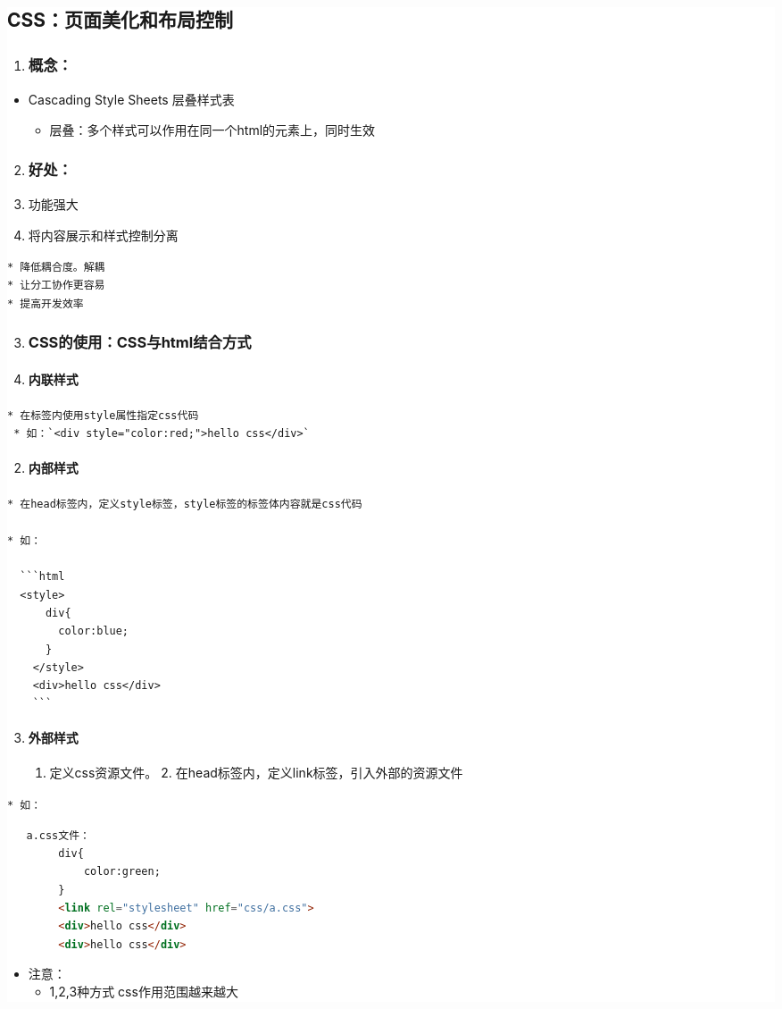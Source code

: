 ## CSS：页面美化和布局控制

1. ### 概念：
	
- Cascading Style Sheets 层叠样式表
	
	* 层叠：多个样式可以作用在同一个html的元素上，同时生效
	
2. ### 好处：

  1. 功能强大
  2. 将内容展示和样式控制分离

  	* 降低耦合度。解耦
  	* 让分工协作更容易
  	* 提高开发效率

3. ### CSS的使用：CSS与html结合方式

  1. #### 内联样式

  	* 在标签内使用style属性指定css代码
  	 * 如：`<div style="color:red;">hello css</div>`
  2. #### 内部样式

  	* 在head标签内，定义style标签，style标签的标签体内容就是css代码
  	
  	* 如：
  		
  	  ```html
  	  <style>
  	      div{
  	        color:blue;
  	      }	
  		</style>
  		<div>hello css</div>
  		```

  3. #### 外部样式

        1. 定义css资源文件。
            2. 在head标签内，定义link标签，引入外部的资源文件

    * 如：

  ```html
  	 a.css文件：
          div{
              color:green;
          }
          <link rel="stylesheet" href="css/a.css">
          <div>hello css</div>
          <div>hello css</div>
  ```

  * 注意：
  	* 1,2,3种方式 css作用范围越来越大
  